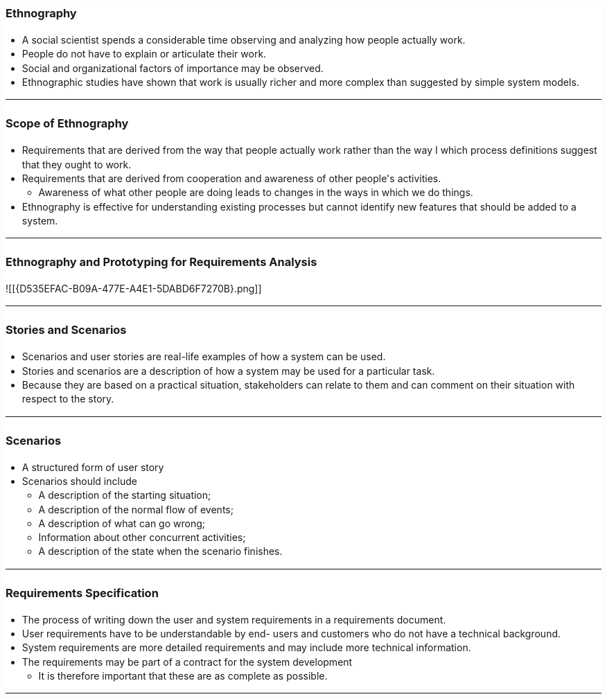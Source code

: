 ### Ethnography

- A social scientist spends a considerable time observing and analyzing how people actually work.
- People do not have to explain or articulate their work.
- Social and organizational factors of importance may be observed.
- Ethnographic studies have shown that work is usually richer and more complex than suggested by simple system models.

---
### Scope of Ethnography

- Requirements that are derived from the way that people actually work rather than the way I which process definitions suggest that they ought to work.
- Requirements that are derived from cooperation and awareness of other people's activities.
	- Awareness of what other people are doing leads to changes in the ways in which we do things.
- Ethnography is effective for understanding existing processes but cannot identify new features that should be added to a system.

---
### Ethnography and Prototyping for Requirements Analysis

![[{D535EFAC-B09A-477E-A4E1-5DABD6F7270B}.png]]

---
### Stories and Scenarios

- Scenarios and user stories are real-life examples of how a system can be used.
- Stories and scenarios are a description of how a system may be used for a particular task.
- Because they are based on a practical situation, stakeholders can relate to them and can comment on their situation with respect to the story.

---
### Scenarios

- A structured form of user story
- Scenarios should include
	- A description of the starting situation;
	- A description of the normal flow of events;
	- A description of what can go wrong;
	- Information about other concurrent activities;
	- A description of the state when the scenario finishes.

---
### Requirements Specification

- The process of writing down the user and system requirements in a requirements document.
- User requirements have to be understandable by end- users and customers who do not have a technical background.
- System requirements are more detailed requirements and may include more technical information. 
- The requirements may be part of a contract for the system development
	- It is therefore important that these are as complete as possible.

---